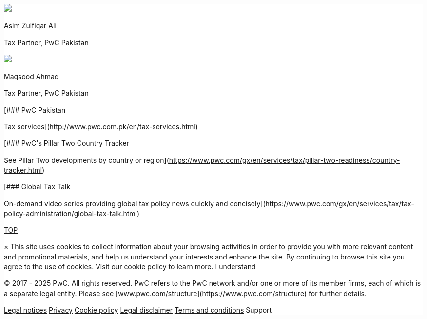 

![](-/media/world-wide-tax-summaries/attachments/pwc.ashx%3Frev=5facc3d3638c444b90d7e581fd04c967&revision=5facc3d3-638c-444b-90d7-e581fd04c967&hash=80AE3F60559A77C7DF82F8ED17B79BB8ED64EF40)

Asim Zulfiqar Ali

Tax Partner, PwC Pakistan




![](-/media/world-wide-tax-summaries/pakistanmaqsood-ahmadpakistan--maqsood-ahmadjpg20230515144058929.ashx%3Frev=40e8786ca6cb48708c4f90d2e8293d6c&revision=40e8786c-a6cb-4870-8c4f-90d2e8293d6c&hash=512B241603C0C23CD510008D58493F762614EA0D)

Maqsood Ahmad

Tax Partner, PwC Pakistan








[### PwC Pakistan

Tax services](http://www.pwc.com.pk/en/tax-services.html)

[### PwC's Pillar Two Country Tracker

See Pillar Two developments by country or region](https://www.pwc.com/gx/en/services/tax/pillar-two-readiness/country-tracker.html)

[### Global Tax Talk

On-demand video series providing global tax policy news quickly and concisely](https://www.pwc.com/gx/en/services/tax/tax-policy-administration/global-tax-talk.html)






 
[TOP](pakistan%3FtopicTypeId=c12cad9f-d48e-4615-8593-1f45abaa4886.html# "Return to top of the page")




×
 This site uses cookies to collect information about your browsing activities in order to provide you with more relevant content and promotional materials, and help us understand your interests and enhance the site. By continuing to browse this site you agree to the use of cookies. Visit our [cookie policy](https://www.pwc.com/gx/en/legal-notices/cookie-policy.html) to learn more.
I understand




© 2017 - 2025 PwC. All rights reserved. PwC refers to the PwC network and/or one or more of its member firms, each of which is a separate legal entity. Please see [www.pwc.com/structure](https://www.pwc.com/structure) for further details.


[Legal notices](https://www.pwc.com/gx/en/legal-notices.html)
[Privacy](https://www.pwc.com/gx/en/legal-notices/pwc-privacy-statement.html)
[Cookie policy](https://www.pwc.com/gx/en/legal-notices/cookie-policy.html)
[Legal disclaimer](https://www.pwc.com/gx/en/legal-notices/legal-disclaimer.html)
[Terms and conditions](https://www.pwc.com/gx/en/legal-notices/terms-and-conditions.html)
Support






